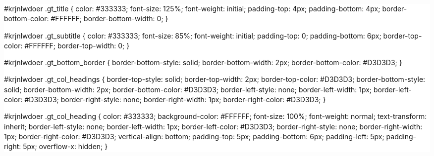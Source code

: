 #krjnlwdoer .gt_title {
  color: #333333;
  font-size: 125%;
  font-weight: initial;
  padding-top: 4px;
  padding-bottom: 4px;
  border-bottom-color: #FFFFFF;
  border-bottom-width: 0;
}

#krjnlwdoer .gt_subtitle {
  color: #333333;
  font-size: 85%;
  font-weight: initial;
  padding-top: 0;
  padding-bottom: 6px;
  border-top-color: #FFFFFF;
  border-top-width: 0;
}

#krjnlwdoer .gt_bottom_border {
  border-bottom-style: solid;
  border-bottom-width: 2px;
  border-bottom-color: #D3D3D3;
}

#krjnlwdoer .gt_col_headings {
  border-top-style: solid;
  border-top-width: 2px;
  border-top-color: #D3D3D3;
  border-bottom-style: solid;
  border-bottom-width: 2px;
  border-bottom-color: #D3D3D3;
  border-left-style: none;
  border-left-width: 1px;
  border-left-color: #D3D3D3;
  border-right-style: none;
  border-right-width: 1px;
  border-right-color: #D3D3D3;
}

#krjnlwdoer .gt_col_heading {
  color: #333333;
  background-color: #FFFFFF;
  font-size: 100%;
  font-weight: normal;
  text-transform: inherit;
  border-left-style: none;
  border-left-width: 1px;
  border-left-color: #D3D3D3;
  border-right-style: none;
  border-right-width: 1px;
  border-right-color: #D3D3D3;
  vertical-align: bottom;
  padding-top: 5px;
  padding-bottom: 6px;
  padding-left: 5px;
  padding-right: 5px;
  overflow-x: hidden;
}
